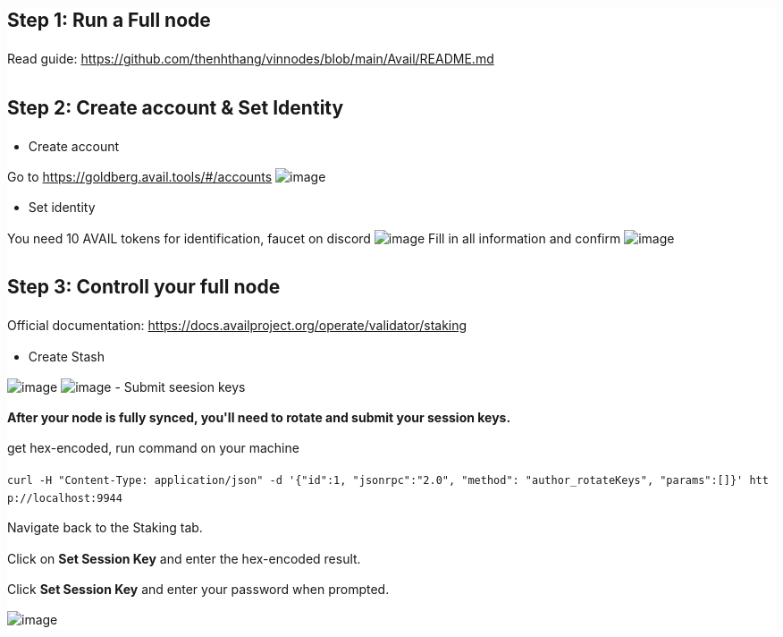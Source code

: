 ## Step 1: Run a Full node
Read guide: https://github.com/thenhthang/vinnodes/blob/main/Avail/README.md
## Step 2: Create account & Set Identity
- Create account
  
Go to https://goldberg.avail.tools/#/accounts
<img width="1440" alt="image" src="https://github.com/thenhthang/vinnodes/assets/16117878/ebf6ebd9-f81b-414a-8b1e-bffae9629f11">
- Set identity
  
You need 10 AVAIL tokens for identification, faucet on discord
<img width="1437" alt="image" src="https://github.com/thenhthang/vinnodes/assets/16117878/b7ad0b47-08fc-48d7-af73-e09426e7190c">
Fill in all information and confirm
<img width="900" alt="image" src="https://github.com/thenhthang/vinnodes/assets/16117878/1c3a5b40-d052-49be-b9b4-972d240f1157">
## Step 3: Controll your full node
Official documentation: https://docs.availproject.org/operate/validator/staking

- Create Stash
<img width="1440" alt="image" src="https://github.com/thenhthang/vinnodes/assets/16117878/20a11727-8b4f-43e9-89e1-785206188e03">
<img width="1085" alt="image" src="https://github.com/thenhthang/vinnodes/assets/16117878/793db9cb-1c13-4c39-9582-6e43cb4aca7a">
- Submit seesion keys
  
**After your node is fully synced, you'll need to rotate and submit your session keys.**

get hex-encoded, run command on your machine

```
curl -H "Content-Type: application/json" -d '{"id":1, "jsonrpc":"2.0", "method": "author_rotateKeys", "params":[]}' http://localhost:9944
```
Navigate back to the Staking tab.

Click on **Set Session Key** and enter the hex-encoded result.

Click **Set Session Key** and enter your password when prompted.

![image](https://github.com/thenhthang/vinnodes/assets/16117878/85cb24a6-d9da-4ef2-a70d-03782fd43c58)




